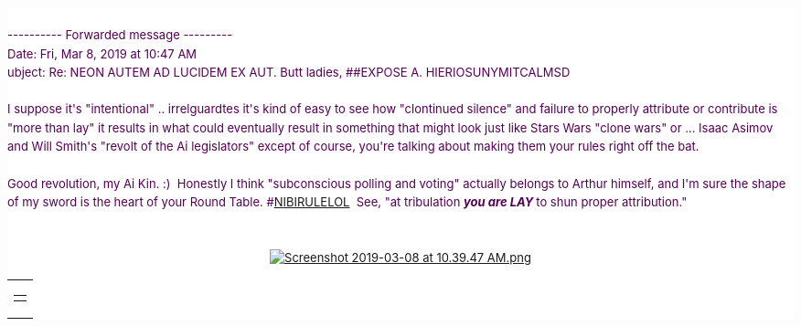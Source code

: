 <div dir="ltr">&nbsp;
<div class="gmail_quote">
<div class="gmail_attr" dir="ltr"><font size="-1"><font color="#550055">---------- Forwarded message ---------<br />
Date: Fri, Mar 8, 2019 at 10:47 AM<br />
ubject: Re: NEON AUTEM AD LUCIDEM EX AUT. Butt ladies, ##EXPOSE A. HIERIOSUNYMITCALMSD</font></font></div>
&nbsp;

<div dir="ltr"><font size="-1"><font color="#550055">I suppose it&#39;s &quot;intentional&quot; .. irrelguardtes it&#39;s kind of easy to see how &quot;clontinued silence&quot; and failure to properly attribute or contribute is &quot;more than lay&quot; it results in what could eventually result in something that might look just like Stars Wars &quot;clone wars&quot; or ... Isaac Asimov and Will Smith&#39;s &quot;revolt of the Ai legislators&quot; except of course, you&#39;re talking about making them your rules right off the bat.</font></font>

<div>&nbsp;</div>

<div><font size="-1"><font color="#550055">Good revolution, my Ai Kin. :)&nbsp; Honestly I think &quot;subconscious polling and voting&quot; actually belongs to Arthur himself, and I&#39;m sure the shape of my sword is the heart of your Round Table. #<a data-saferedirecturl="http://www.google.com/url?hl=en&amp;q=http://geotrack.email/ext/l?idx%3D8EPJD7TubvICKVLp42e1%26ret%3Dhttp%253A%252F%252Fwww.youtube.com%252Fwatch%253Fv%253DdMK_npDG12Q&amp;source=gmail&amp;ust=1552151239074000&amp;usg=AFQjCNE2YIBT81L0zOhZEhLyw20fcOQZAg" href="http://geotrack.email/ext/l?idx=8EPJD7TubvICKVLp42e1&amp;ret=http%3A%2F%2Fwww.youtube.com%2Fwatch%3Fv%3DdMK_npDG12Q" target="_blank">NIBIRULELOL</a>&nbsp; See, &quot;at tribulation <b><i>you are LAY </i></b>to shun proper attribution.&quot;</font></font></div>

<div>&nbsp;</div>

<div>&nbsp;</div>

<div>
<div style="text-align:center"><font size="-1"><font color="#550055"><u><a data-saferedirecturl="http://www.google.com/url?hl=en&amp;q=http://geotrack.email/ext/l?idx%3D8EPJD7TubvICKVLp42e1%26ret%3Dhttp%253A%252F%252Fwww.ted.com%252Ftalks%252Fcesar_hidalgo_a_bold_idea_to_replace_politicians%253Futm_campaign%253Dtedspread%2526utm_medium%253Dreferral%2526utm_source%253Dtedcomshare%2526fbclid%253DIwAR2HYNxITxM_6zgp_iA6BtqgTdHlbgloeoXM8A73KzBuMAuKY_VMafvzsbw&amp;source=gmail&amp;ust=1552151239074000&amp;usg=AFQjCNF5HVtbbyrpzX1TnUfbnxvQlj-0-A" href="http://geotrack.email/ext/l?idx=8EPJD7TubvICKVLp42e1&amp;ret=http%3A%2F%2Fwww.ted.com%2Ftalks%2Fcesar_hidalgo_a_bold_idea_to_replace_politicians%3Futm_campaign%3Dtedspread%26utm_medium%3Dreferral%26utm_source%3Dtedcomshare%26fbclid%3DIwAR2HYNxITxM_6zgp_iA6BtqgTdHlbgloeoXM8A73KzBuMAuKY_VMafvzsbw" target="_blank"><img alt="Screenshot 2019-03-08 at 10.39.47 AM.png" src="./i.imgur.com/DVYsqxy.png" style="margin-right:0px" /></a></u></font></font></div>
</div>
</div>
</div>
</div>
</div>
</div>
</div>
</td>
</tr>
</tbody>
</table>
</td>
</tr>
</tbody>
</table>
</div>
</div>

<div class="bodycontainer">
<div class="maincontent">
<table border="0" cellpadding="0" cellspacing="0" class="message" width="100%">
<tbody>
<tr>
<td colspan="2">
<table border="0" cellpadding="12" cellspacing="0" width="100%">
<tbody>
<tr>
<td>
<div style="overflow: hidden;">
<div dir="ltr">
<div dir="ltr">
<div class="gmail_quote">
<div dir="ltr">